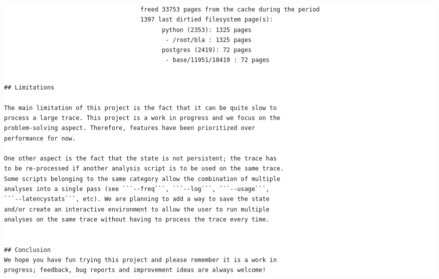                                           freed 33753 pages from the cache during the period
                                          1397 last dirtied filesystem page(s):
                                                python (2353): 1325 pages
                                                 - /root/bla : 1325 pages
                                                postgres (2419): 72 pages
                                                 - base/11951/18419 : 72 pages
```

## Limitations

The main limitation of this project is the fact that it can be quite slow to
process a large trace. This project is a work in progress and we focus on the
problem-solving aspect. Therefore, features have been prioritized over
performance for now.

One other aspect is the fact that the state is not persistent; the trace has
to be re-processed if another analysis script is to be used on the same trace.
Some scripts belonging to the same category allow the combination of multiple
analyses into a single pass (see ```--freq```, ```--log```, ```--usage```,
```--latencystats```, etc). We are planning to add a way to save the state
and/or create an interactive environment to allow the user to run multiple
analyses on the same trace without having to process the trace every time.


## Conclusion
We hope you have fun trying this project and please remember it is a work in
progress; feedback, bug reports and improvement ideas are always welcome!
